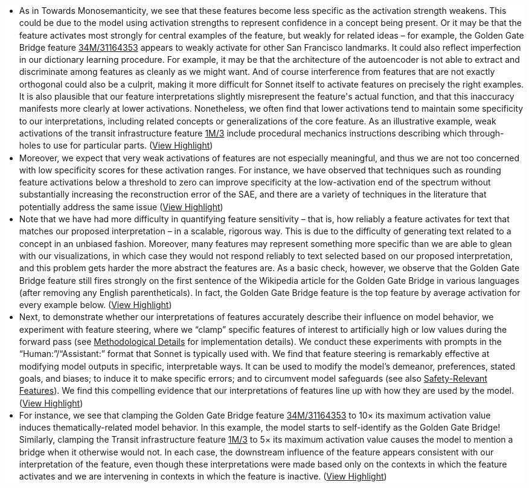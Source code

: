 - As in Towards Monosemanticity, we see that these features become less specific as the activation strength weakens. This could be due to the model using activation strengths to represent confidence in a concept being present. Or it may be that the feature activates most strongly for central examples of the feature, but weakly for related ideas – for example, the Golden Gate Bridge feature [34M/31164353](https://transformer-circuits.pub/2024/scaling-monosemanticity/index.html/features/index.html?featureId=34M_31164353) appears to weakly activate for other San Francisco landmarks. It could also reflect imperfection in our dictionary learning procedure. For example, it may be that the architecture of the autoencoder is not able to extract and discriminate among features as cleanly as we might want. And of course interference from features that are not exactly orthogonal could also be a culprit, making it more difficult for Sonnet itself to activate features on precisely the right examples. It is also plausible that our feature interpretations slightly misrepresent the feature's actual function, and that this inaccuracy manifests more clearly at lower activations. Nonetheless, we often find that lower activations tend to maintain some specificity to our interpretations, including related concepts or generalizations of the core feature. As an illustrative example, weak activations of the transit infrastructure feature [1M/3](https://transformer-circuits.pub/2024/scaling-monosemanticity/index.html/features/index.html?featureId=1M_3) include procedural mechanics instructions describing which through-holes to use for particular parts. ([View Highlight](https://read.readwise.io/read/01hzyfjf3mn5kq3ke95ntf7k0q))
- Moreover, we expect that very weak activations of features are not especially meaningful, and thus we are not too concerned with low specificity scores for these activation ranges. For instance, we have observed that techniques such as rounding feature activations below a threshold to zero can improve specificity at the low-activation end of the spectrum without substantially increasing the reconstruction error of the SAE, and there are a variety of techniques in the literature that potentially address the same issue ([View Highlight](https://read.readwise.io/read/01hzyfjzq9hyc0x4dg269ajzb8))
- Note that we have had more difficulty in quantifying feature sensitivity – that is, how reliably a feature activates for text that matches our proposed interpretation – in a scalable, rigorous way. This is due to the difficulty of generating text related to a concept in an unbiased fashion. Moreover, many features may represent something more specific than we are able to glean with our visualizations, in which case they would not respond reliably to text selected based on our proposed interpretation, and this problem gets harder the more abstract the features are. As a basic check, however, we observe that the Golden Gate Bridge feature still fires strongly on the first sentence of the Wikipedia article for the Golden Gate Bridge in various languages (after removing any English parentheticals). In fact, the Golden Gate Bridge feature is the top feature by average activation for every example below. ([View Highlight](https://read.readwise.io/read/01hzyfk6gywbaemr5vm4fq4399))
- Next, to demonstrate whether our interpretations of features accurately describe their influence on model behavior, we experiment with feature steering, where we “clamp” specific features of interest to artificially high or low values during the forward pass (see [Methodological Details](https://transformer-circuits.pub/2024/scaling-monosemanticity/index.html#appendix-methods-steering) for implementation details). We conduct these experiments with prompts in the “Human:”/“Assistant:” format that Sonnet is typically used with. We find that feature steering is remarkably effective at modifying model outputs in specific, interpretable ways. It can be used to modify the model’s demeanor, preferences, stated goals, and biases; to induce it to make specific errors; and to circumvent model safeguards (see also [Safety-Relevant Features](https://transformer-circuits.pub/2024/scaling-monosemanticity/index.html#safety-relevant)). We find this compelling evidence that our interpretations of features line up with how they are used by the model. ([View Highlight](https://read.readwise.io/read/01hzyfkhhs0ggb1xvbp1235sez))
- For instance, we see that clamping the Golden Gate Bridge feature [34M/31164353](https://transformer-circuits.pub/2024/scaling-monosemanticity/index.html/features/index.html?featureId=34M_31164353) to 10× its maximum activation value induces thematically-related model behavior. In this example, the model starts to self-identify as the Golden Gate Bridge! Similarly, clamping the Transit infrastructure feature [1M/3](https://transformer-circuits.pub/2024/scaling-monosemanticity/index.html/features/index.html?featureId=1M_3) to 5× its maximum activation value causes the model to mention a bridge when it otherwise would not. In each case, the downstream influence of the feature appears consistent with our interpretation of the feature, even though these interpretations were made based only on the contexts in which the feature activates and we are intervening in contexts in which the feature is inactive. ([View Highlight](https://read.readwise.io/read/01hzyfkz4xwrpn8dn1jva51qwf))